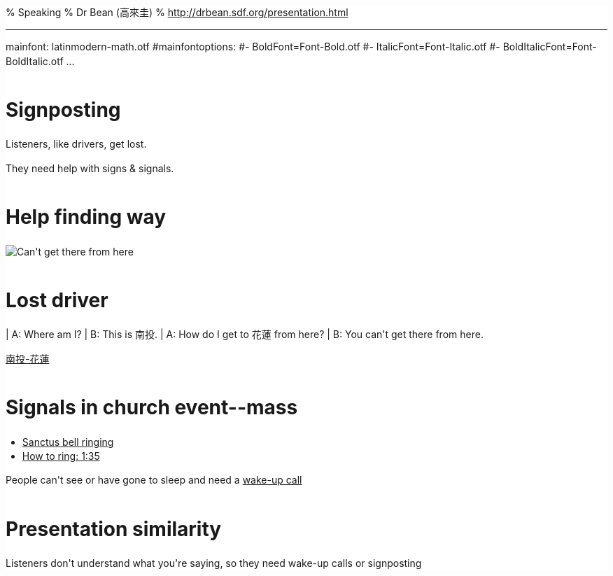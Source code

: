 % Speaking
% Dr Bean (高來圭)
% http://drbean.sdf.org/presentation.html

---
mainfont: latinmodern-math.otf
#mainfontoptions: 
#- BoldFont=Font-Bold.otf
#- ItalicFont=Font-Italic.otf
#- BoldItalicFont=Font-BoldItalic.otf
...

# Signposting

Listeners, like drivers, get lost.

They need help with signs & signals.

# Help finding way

![Can't get there from here](http://www.sharepointconfig.com/wp-content/uploads/2010/03/signpost-direction.jpg)

# Lost driver

|  A: Where am I?
|  B: This is 南投.
|  A: How do I get to 花蓮 from here?
|  B: You can't get there from here.

[南投-花蓮](https://www.rome2rio.com/map/Nantou/Hualien-City)

# Signals in church event--mass

* [Sanctus bell ringing](https://www.youtube.com/watch?v=Bh5R76GfbYE)
* [How to ring: 1:35](https://www.youtube.com/watch?v=bEyCKVVSj-g)

People can't see or have gone to sleep 
and need a
[wake-up call](https://adoremus.org/2005/03/sanctus-bells/)

# Presentation similarity

Listeners don't understand what
you're saying, so they need wake-up calls
or signposting
